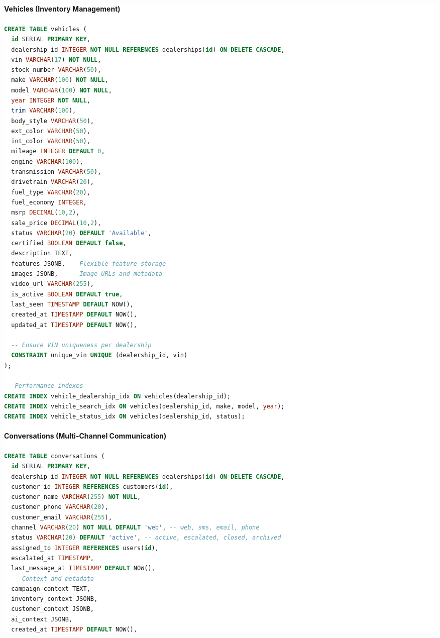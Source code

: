 #### **Vehicles (Inventory Management)**

```sql
CREATE TABLE vehicles (
  id SERIAL PRIMARY KEY,
  dealership_id INTEGER NOT NULL REFERENCES dealerships(id) ON DELETE CASCADE,
  vin VARCHAR(17) NOT NULL,
  stock_number VARCHAR(50),
  make VARCHAR(100) NOT NULL,
  model VARCHAR(100) NOT NULL,
  year INTEGER NOT NULL,
  trim VARCHAR(100),
  body_style VARCHAR(50),
  ext_color VARCHAR(50),
  int_color VARCHAR(50),
  mileage INTEGER DEFAULT 0,
  engine VARCHAR(100),
  transmission VARCHAR(50),
  drivetrain VARCHAR(20),
  fuel_type VARCHAR(20),
  fuel_economy INTEGER,
  msrp DECIMAL(10,2),
  sale_price DECIMAL(10,2),
  status VARCHAR(20) DEFAULT 'Available',
  certified BOOLEAN DEFAULT false,
  description TEXT,
  features JSONB, -- Flexible feature storage
  images JSONB,   -- Image URLs and metadata
  video_url VARCHAR(255),
  is_active BOOLEAN DEFAULT true,
  last_seen TIMESTAMP DEFAULT NOW(),
  created_at TIMESTAMP DEFAULT NOW(),
  updated_at TIMESTAMP DEFAULT NOW(),

  -- Ensure VIN uniqueness per dealership
  CONSTRAINT unique_vin UNIQUE (dealership_id, vin)
);

-- Performance indexes
CREATE INDEX vehicle_dealership_idx ON vehicles(dealership_id);
CREATE INDEX vehicle_search_idx ON vehicles(dealership_id, make, model, year);
CREATE INDEX vehicle_status_idx ON vehicles(dealership_id, status);
```

#### **Conversations (Multi-Channel Communication)**

```sql
CREATE TABLE conversations (
  id SERIAL PRIMARY KEY,
  dealership_id INTEGER NOT NULL REFERENCES dealerships(id) ON DELETE CASCADE,
  customer_id INTEGER REFERENCES customers(id),
  customer_name VARCHAR(255) NOT NULL,
  customer_phone VARCHAR(20),
  customer_email VARCHAR(255),
  channel VARCHAR(20) NOT NULL DEFAULT 'web', -- web, sms, email, phone
  status VARCHAR(20) DEFAULT 'active', -- active, escalated, closed, archived
  assigned_to INTEGER REFERENCES users(id),
  escalated_at TIMESTAMP,
  last_message_at TIMESTAMP DEFAULT NOW(),
  -- Context and metadata
  campaign_context TEXT,
  inventory_context JSONB,
  customer_context JSONB,
  ai_context JSONB,
  created_at TIMESTAMP DEFAULT NOW(),
```